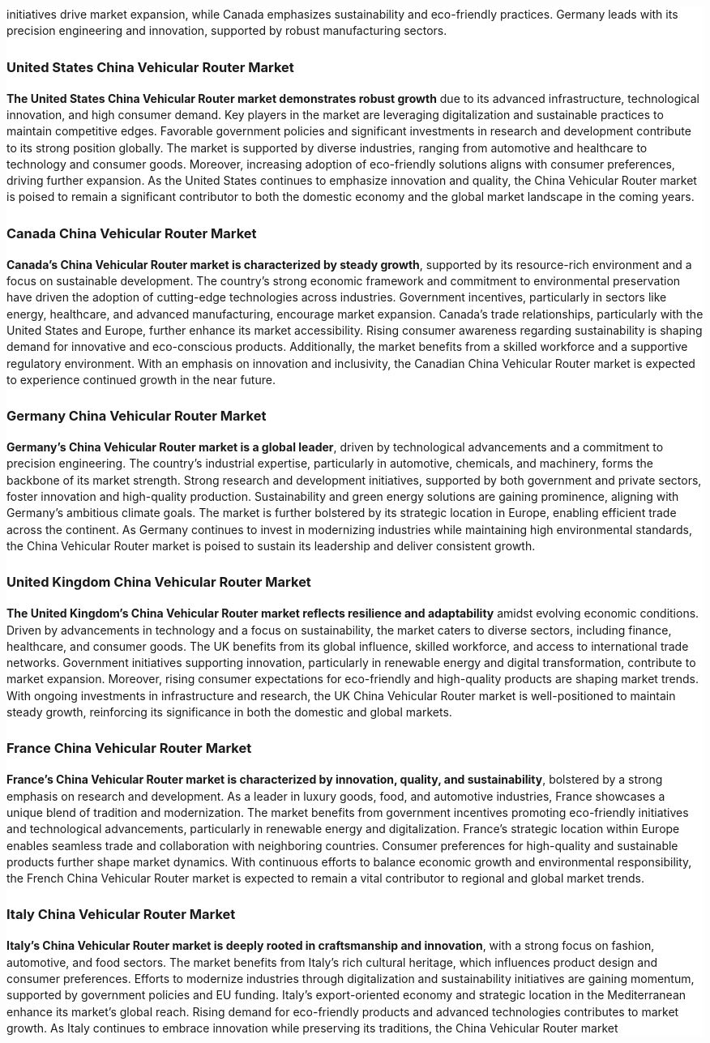 initiatives drive market expansion, while Canada emphasizes sustainability and eco-friendly practices. Germany leads with its precision engineering and innovation, supported by robust manufacturing sectors.</span></em></p></blockquote><h3><strong>United States China Vehicular Router Market</strong></h3><p><strong>The United States China Vehicular Router market demonstrates robust growth</strong> due to its advanced infrastructure, technological innovation, and high consumer demand. Key players in the market are leveraging digitalization and sustainable practices to maintain competitive edges. Favorable government policies and significant investments in research and development contribute to its strong position globally. The market is supported by diverse industries, ranging from automotive and healthcare to technology and consumer goods. Moreover, increasing adoption of eco-friendly solutions aligns with consumer preferences, driving further expansion. As the United States continues to emphasize innovation and quality, the China Vehicular Router market is poised to remain a significant contributor to both the domestic economy and the global market landscape in the coming years.</p><h3><strong>Canada China Vehicular Router Market</strong></h3><p><strong>Canada&rsquo;s China Vehicular Router market is characterized by steady growth</strong>, supported by its resource-rich environment and a focus on sustainable development. The country&rsquo;s strong economic framework and commitment to environmental preservation have driven the adoption of cutting-edge technologies across industries. Government incentives, particularly in sectors like energy, healthcare, and advanced manufacturing, encourage market expansion. Canada&rsquo;s trade relationships, particularly with the United States and Europe, further enhance its market accessibility. Rising consumer awareness regarding sustainability is shaping demand for innovative and eco-conscious products. Additionally, the market benefits from a skilled workforce and a supportive regulatory environment. With an emphasis on innovation and inclusivity, the Canadian China Vehicular Router market is expected to experience continued growth in the near future.</p><h3><strong>Germany China Vehicular Router Market</strong></h3><p><strong>Germany&rsquo;s China Vehicular Router market is a global leader</strong>, driven by technological advancements and a commitment to precision engineering. The country&rsquo;s industrial expertise, particularly in automotive, chemicals, and machinery, forms the backbone of its market strength. Strong research and development initiatives, supported by both government and private sectors, foster innovation and high-quality production. Sustainability and green energy solutions are gaining prominence, aligning with Germany&rsquo;s ambitious climate goals. The market is further bolstered by its strategic location in Europe, enabling efficient trade across the continent. As Germany continues to invest in modernizing industries while maintaining high environmental standards, the China Vehicular Router market is poised to sustain its leadership and deliver consistent growth.</p><h3><strong>United Kingdom China Vehicular Router Market</strong></h3><p><strong>The United Kingdom&rsquo;s China Vehicular Router market reflects resilience and adaptability</strong> amidst evolving economic conditions. Driven by advancements in technology and a focus on sustainability, the market caters to diverse sectors, including finance, healthcare, and consumer goods. The UK benefits from its global influence, skilled workforce, and access to international trade networks. Government initiatives supporting innovation, particularly in renewable energy and digital transformation, contribute to market expansion. Moreover, rising consumer expectations for eco-friendly and high-quality products are shaping market trends. With ongoing investments in infrastructure and research, the UK China Vehicular Router market is well-positioned to maintain steady growth, reinforcing its significance in both the domestic and global markets.</p><h3><strong>France China Vehicular Router Market</strong></h3><p><strong>France&rsquo;s China Vehicular Router market is characterized by innovation, quality, and sustainability</strong>, bolstered by a strong emphasis on research and development. As a leader in luxury goods, food, and automotive industries, France showcases a unique blend of tradition and modernization. The market benefits from government incentives promoting eco-friendly initiatives and technological advancements, particularly in renewable energy and digitalization. France&rsquo;s strategic location within Europe enables seamless trade and collaboration with neighboring countries. Consumer preferences for high-quality and sustainable products further shape market dynamics. With continuous efforts to balance economic growth and environmental responsibility, the French China Vehicular Router market is expected to remain a vital contributor to regional and global market trends.</p><h3><strong>Italy China Vehicular Router Market</strong></h3><p><strong>Italy&rsquo;s China Vehicular Router market is deeply rooted in craftsmanship and innovation</strong>, with a strong focus on fashion, automotive, and food sectors. The market benefits from Italy&rsquo;s rich cultural heritage, which influences product design and consumer preferences. Efforts to modernize industries through digitalization and sustainability initiatives are gaining momentum, supported by government policies and EU funding. Italy&rsquo;s export-oriented economy and strategic location in the Mediterranean enhance its market&rsquo;s global reach. Rising demand for eco-friendly products and advanced technologies contributes to market growth. As Italy continues to embrace innovation while preserving its traditions, the China Vehicular Router market